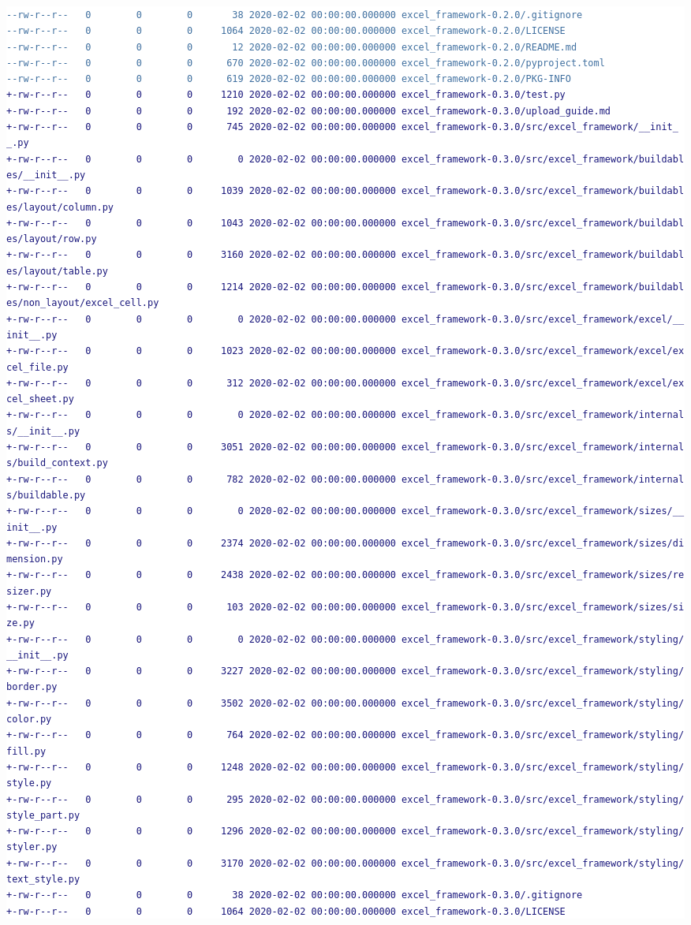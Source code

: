 ```diff
--rw-r--r--   0        0        0       38 2020-02-02 00:00:00.000000 excel_framework-0.2.0/.gitignore
--rw-r--r--   0        0        0     1064 2020-02-02 00:00:00.000000 excel_framework-0.2.0/LICENSE
--rw-r--r--   0        0        0       12 2020-02-02 00:00:00.000000 excel_framework-0.2.0/README.md
--rw-r--r--   0        0        0      670 2020-02-02 00:00:00.000000 excel_framework-0.2.0/pyproject.toml
--rw-r--r--   0        0        0      619 2020-02-02 00:00:00.000000 excel_framework-0.2.0/PKG-INFO
+-rw-r--r--   0        0        0     1210 2020-02-02 00:00:00.000000 excel_framework-0.3.0/test.py
+-rw-r--r--   0        0        0      192 2020-02-02 00:00:00.000000 excel_framework-0.3.0/upload_guide.md
+-rw-r--r--   0        0        0      745 2020-02-02 00:00:00.000000 excel_framework-0.3.0/src/excel_framework/__init__.py
+-rw-r--r--   0        0        0        0 2020-02-02 00:00:00.000000 excel_framework-0.3.0/src/excel_framework/buildables/__init__.py
+-rw-r--r--   0        0        0     1039 2020-02-02 00:00:00.000000 excel_framework-0.3.0/src/excel_framework/buildables/layout/column.py
+-rw-r--r--   0        0        0     1043 2020-02-02 00:00:00.000000 excel_framework-0.3.0/src/excel_framework/buildables/layout/row.py
+-rw-r--r--   0        0        0     3160 2020-02-02 00:00:00.000000 excel_framework-0.3.0/src/excel_framework/buildables/layout/table.py
+-rw-r--r--   0        0        0     1214 2020-02-02 00:00:00.000000 excel_framework-0.3.0/src/excel_framework/buildables/non_layout/excel_cell.py
+-rw-r--r--   0        0        0        0 2020-02-02 00:00:00.000000 excel_framework-0.3.0/src/excel_framework/excel/__init__.py
+-rw-r--r--   0        0        0     1023 2020-02-02 00:00:00.000000 excel_framework-0.3.0/src/excel_framework/excel/excel_file.py
+-rw-r--r--   0        0        0      312 2020-02-02 00:00:00.000000 excel_framework-0.3.0/src/excel_framework/excel/excel_sheet.py
+-rw-r--r--   0        0        0        0 2020-02-02 00:00:00.000000 excel_framework-0.3.0/src/excel_framework/internals/__init__.py
+-rw-r--r--   0        0        0     3051 2020-02-02 00:00:00.000000 excel_framework-0.3.0/src/excel_framework/internals/build_context.py
+-rw-r--r--   0        0        0      782 2020-02-02 00:00:00.000000 excel_framework-0.3.0/src/excel_framework/internals/buildable.py
+-rw-r--r--   0        0        0        0 2020-02-02 00:00:00.000000 excel_framework-0.3.0/src/excel_framework/sizes/__init__.py
+-rw-r--r--   0        0        0     2374 2020-02-02 00:00:00.000000 excel_framework-0.3.0/src/excel_framework/sizes/dimension.py
+-rw-r--r--   0        0        0     2438 2020-02-02 00:00:00.000000 excel_framework-0.3.0/src/excel_framework/sizes/resizer.py
+-rw-r--r--   0        0        0      103 2020-02-02 00:00:00.000000 excel_framework-0.3.0/src/excel_framework/sizes/size.py
+-rw-r--r--   0        0        0        0 2020-02-02 00:00:00.000000 excel_framework-0.3.0/src/excel_framework/styling/__init__.py
+-rw-r--r--   0        0        0     3227 2020-02-02 00:00:00.000000 excel_framework-0.3.0/src/excel_framework/styling/border.py
+-rw-r--r--   0        0        0     3502 2020-02-02 00:00:00.000000 excel_framework-0.3.0/src/excel_framework/styling/color.py
+-rw-r--r--   0        0        0      764 2020-02-02 00:00:00.000000 excel_framework-0.3.0/src/excel_framework/styling/fill.py
+-rw-r--r--   0        0        0     1248 2020-02-02 00:00:00.000000 excel_framework-0.3.0/src/excel_framework/styling/style.py
+-rw-r--r--   0        0        0      295 2020-02-02 00:00:00.000000 excel_framework-0.3.0/src/excel_framework/styling/style_part.py
+-rw-r--r--   0        0        0     1296 2020-02-02 00:00:00.000000 excel_framework-0.3.0/src/excel_framework/styling/styler.py
+-rw-r--r--   0        0        0     3170 2020-02-02 00:00:00.000000 excel_framework-0.3.0/src/excel_framework/styling/text_style.py
+-rw-r--r--   0        0        0       38 2020-02-02 00:00:00.000000 excel_framework-0.3.0/.gitignore
+-rw-r--r--   0        0        0     1064 2020-02-02 00:00:00.000000 excel_framework-0.3.0/LICENSE
```